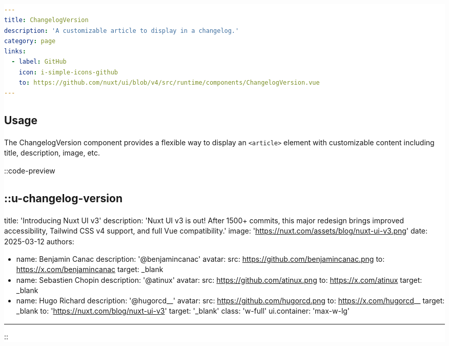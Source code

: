 ```yaml
---
title: ChangelogVersion
description: 'A customizable article to display in a changelog.'
category: page
links:
  - label: GitHub
    icon: i-simple-icons-github
    to: https://github.com/nuxt/ui/blob/v4/src/runtime/components/ChangelogVersion.vue
---
```


## Usage

The ChangelogVersion component provides a flexible way to display an `<article>` element with customizable content including title, description, image, etc.

::code-preview

::u-changelog-version
---
title: 'Introducing Nuxt UI v3'
description: 'Nuxt UI v3 is out! After 1500+ commits, this major redesign brings improved accessibility, Tailwind CSS v4 support, and full Vue compatibility.'
image: 'https://nuxt.com/assets/blog/nuxt-ui-v3.png'
date: 2025-03-12
authors:
  - name: Benjamin Canac
    description: '@benjamincanac'
    avatar:
      src: https://github.com/benjamincanac.png
    to: https://x.com/benjamincanac
    target: _blank
  - name: Sebastien Chopin
    description: '@atinux'
    avatar:
      src: https://github.com/atinux.png
    to: https://x.com/atinux
    target: _blank
  - name: Hugo Richard
    description: '@hugorcd__'
    avatar:
      src: https://github.com/hugorcd.png
    to: https://x.com/hugorcd__
    target: _blank
to: 'https://nuxt.com/blog/nuxt-ui-v3'
target: '_blank'
class: 'w-full'
ui.container: 'max-w-lg'
---
::

